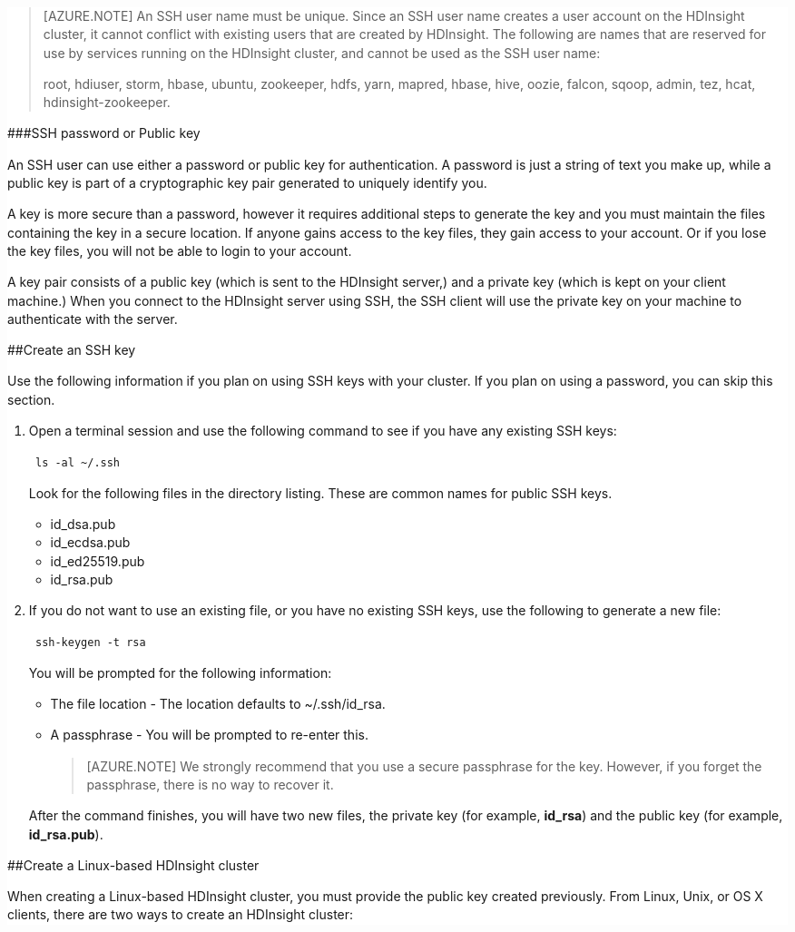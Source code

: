 > [AZURE.NOTE] An SSH user name must be unique. Since an SSH user name creates a user account on the HDInsight cluster, it cannot conflict with existing users that are created by HDInsight. The following are names that are reserved for use by services running on the HDInsight cluster, and cannot be used as the SSH user name:
>
> root, hdiuser, storm, hbase, ubuntu, zookeeper, hdfs, yarn, mapred, hbase, hive, oozie, falcon, sqoop, admin, tez, hcat, hdinsight-zookeeper.

###SSH password or Public key

An SSH user can use either a password or public key for authentication. A password is just a string of text you make up, while a public key is part of a cryptographic key pair generated to uniquely identify you.

A key is more secure than a password, however it requires additional steps to generate the key and you must maintain the files containing the key in a secure location. If anyone gains access to the key files, they gain access to your account. Or if you lose the key files, you will not be able to login to your account.

A key pair consists of a public key (which is sent to the HDInsight server,) and a private key (which is kept on your client machine.) When you connect to the HDInsight server using SSH, the SSH client will use the private key on your machine to authenticate with the server.

##Create an SSH key

Use the following information if you plan on using SSH keys with your cluster. If you plan on using a password, you can skip this section.

1. Open a terminal session and use the following command to see if you have any existing SSH keys:

		ls -al ~/.ssh

	Look for the following files in the directory listing. These are common names for public SSH keys.

	* id_dsa.pub
	* id\_ecdsa.pub
	* id_ed25519.pub
	* id\_rsa.pub

2. If you do not want to use an existing file, or you have no existing SSH keys, use the following to generate a new file:

		ssh-keygen -t rsa

	You will be prompted for the following information:

	* The file location - The location defaults to ~/.ssh/id_rsa.
	* A passphrase - You will be prompted to re-enter this.

		> [AZURE.NOTE] We strongly recommend that you use a secure passphrase for the key. However, if you forget the passphrase, there is no way to recover it.

	After the command finishes, you will have two new files, the private key (for example, **id_rsa**) and the public key (for example, **id_rsa.pub**).

##Create a Linux-based HDInsight cluster

When creating a Linux-based HDInsight cluster, you must provide the public key created previously. From Linux, Unix, or OS X clients, there are two ways to create an HDInsight cluster:


[preview-portal]: https://manage.windowsazure.cn/